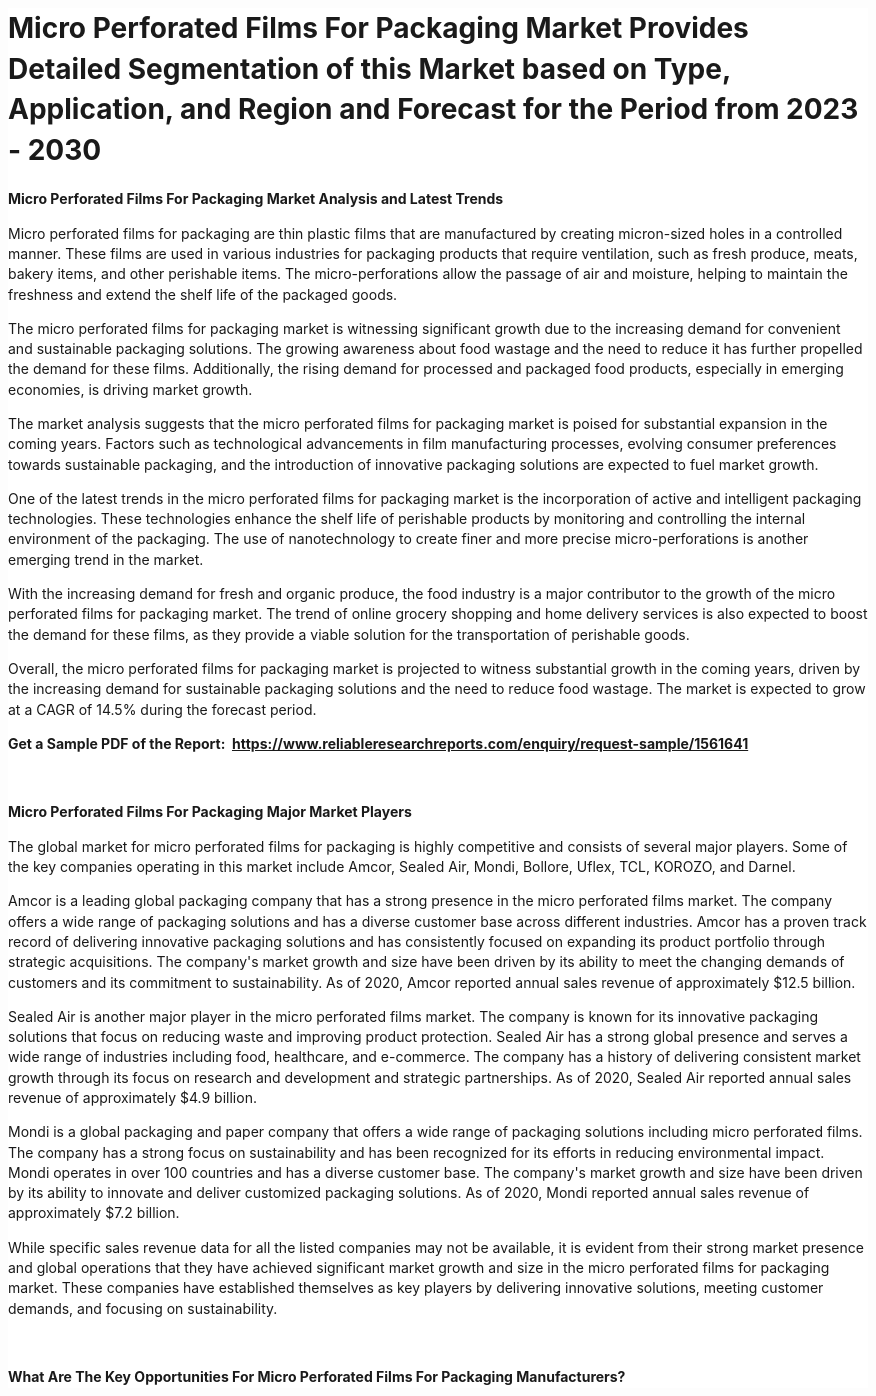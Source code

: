 <p><h1>Micro Perforated Films For Packaging Market Provides Detailed Segmentation of this Market based on Type, Application, and Region and Forecast for the Period from 2023 - 2030</h1></p><p><strong>Micro Perforated Films For Packaging Market Analysis and Latest Trends</strong></p>
<p><p>Micro perforated films for packaging are thin plastic films that are manufactured by creating micron-sized holes in a controlled manner. These films are used in various industries for packaging products that require ventilation, such as fresh produce, meats, bakery items, and other perishable items. The micro-perforations allow the passage of air and moisture, helping to maintain the freshness and extend the shelf life of the packaged goods.</p><p>The micro perforated films for packaging market is witnessing significant growth due to the increasing demand for convenient and sustainable packaging solutions. The growing awareness about food wastage and the need to reduce it has further propelled the demand for these films. Additionally, the rising demand for processed and packaged food products, especially in emerging economies, is driving market growth.</p><p>The market analysis suggests that the micro perforated films for packaging market is poised for substantial expansion in the coming years. Factors such as technological advancements in film manufacturing processes, evolving consumer preferences towards sustainable packaging, and the introduction of innovative packaging solutions are expected to fuel market growth.</p><p>One of the latest trends in the micro perforated films for packaging market is the incorporation of active and intelligent packaging technologies. These technologies enhance the shelf life of perishable products by monitoring and controlling the internal environment of the packaging. The use of nanotechnology to create finer and more precise micro-perforations is another emerging trend in the market.</p><p>With the increasing demand for fresh and organic produce, the food industry is a major contributor to the growth of the micro perforated films for packaging market. The trend of online grocery shopping and home delivery services is also expected to boost the demand for these films, as they provide a viable solution for the transportation of perishable goods.</p><p>Overall, the micro perforated films for packaging market is projected to witness substantial growth in the coming years, driven by the increasing demand for sustainable packaging solutions and the need to reduce food wastage. The market is expected to grow at a CAGR of 14.5% during the forecast period.</p></p>
<p><strong>Get a Sample PDF of the Report:&nbsp; <a href="https://www.reliableresearchreports.com/enquiry/request-sample/1561641">https://www.reliableresearchreports.com/enquiry/request-sample/1561641</a></strong></p>
<p>&nbsp;</p>
<p><strong>Micro Perforated Films For Packaging Major Market Players</strong></p>
<p><p>The global market for micro perforated films for packaging is highly competitive and consists of several major players. Some of the key companies operating in this market include Amcor, Sealed Air, Mondi, Bollore, Uflex, TCL, KOROZO, and Darnel.</p><p>Amcor is a leading global packaging company that has a strong presence in the micro perforated films market. The company offers a wide range of packaging solutions and has a diverse customer base across different industries. Amcor has a proven track record of delivering innovative packaging solutions and has consistently focused on expanding its product portfolio through strategic acquisitions. The company's market growth and size have been driven by its ability to meet the changing demands of customers and its commitment to sustainability. As of 2020, Amcor reported annual sales revenue of approximately $12.5 billion.</p><p>Sealed Air is another major player in the micro perforated films market. The company is known for its innovative packaging solutions that focus on reducing waste and improving product protection. Sealed Air has a strong global presence and serves a wide range of industries including food, healthcare, and e-commerce. The company has a history of delivering consistent market growth through its focus on research and development and strategic partnerships. As of 2020, Sealed Air reported annual sales revenue of approximately $4.9 billion.</p><p>Mondi is a global packaging and paper company that offers a wide range of packaging solutions including micro perforated films. The company has a strong focus on sustainability and has been recognized for its efforts in reducing environmental impact. Mondi operates in over 100 countries and has a diverse customer base. The company's market growth and size have been driven by its ability to innovate and deliver customized packaging solutions. As of 2020, Mondi reported annual sales revenue of approximately $7.2 billion.</p><p>While specific sales revenue data for all the listed companies may not be available, it is evident from their strong market presence and global operations that they have achieved significant market growth and size in the micro perforated films for packaging market. These companies have established themselves as key players by delivering innovative solutions, meeting customer demands, and focusing on sustainability.</p></p>
<p>&nbsp;</p>
<p><strong>What Are The Key Opportunities For Micro Perforated Films For Packaging Manufacturers?</strong></p>